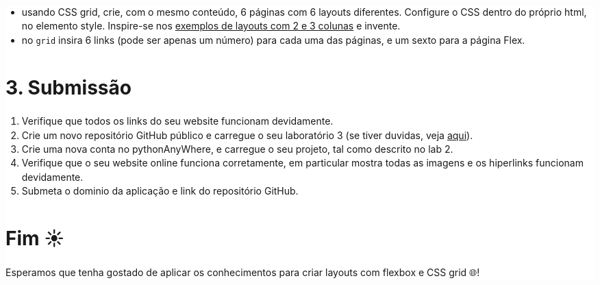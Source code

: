 * usando CSS grid, crie, com o mesmo conteúdo, 6 páginas com 6 layouts diferentes. Configure o CSS dentro do próprio html, no elemento style. Inspire-se nos [exemplos de layouts com 2 e 3 colunas](https://developer.mozilla.org/en-US/docs/Learn/Common_questions/Design_and_accessibility/Common_web_layouts) e invente.
* no <code>grid</code> insira 6 links (pode ser apenas um número) para cada uma das páginas, e um sexto para a página Flex. 

# 3. Submissão

1. Verifique que todos os links do seu website funcionam devidamente.
2. Crie um novo repositório GitHub público e carregue o seu laboratório 3 (se tiver duvidas, veja [aqui](https://github.com/ULHT-PW/git)).
3. Crie uma nova conta no pythonAnyWhere, e carregue o seu projeto, tal como descrito no lab 2.
4. Verifique que o seu website online funciona corretamente, em particular mostra todas as imagens e os hiperlinks funcionam devidamente.
5. Submeta o dominio da aplicação e link do repositório GitHub.


 # Fim ☀
 
Esperamos que tenha gostado de aplicar os conhecimentos para criar layouts com flexbox e CSS grid &#127760;!
